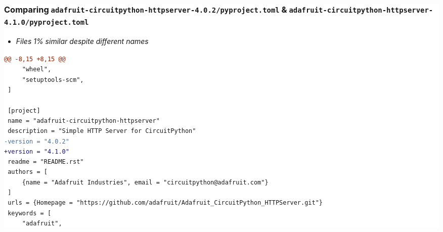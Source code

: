 ### Comparing `adafruit-circuitpython-httpserver-4.0.2/pyproject.toml` & `adafruit-circuitpython-httpserver-4.1.0/pyproject.toml`

 * *Files 1% similar despite different names*

```diff
@@ -8,15 +8,15 @@
     "wheel",
     "setuptools-scm",
 ]
 
 [project]
 name = "adafruit-circuitpython-httpserver"
 description = "Simple HTTP Server for CircuitPython"
-version = "4.0.2"
+version = "4.1.0"
 readme = "README.rst"
 authors = [
     {name = "Adafruit Industries", email = "circuitpython@adafruit.com"}
 ]
 urls = {Homepage = "https://github.com/adafruit/Adafruit_CircuitPython_HTTPServer.git"}
 keywords = [
     "adafruit",
```

